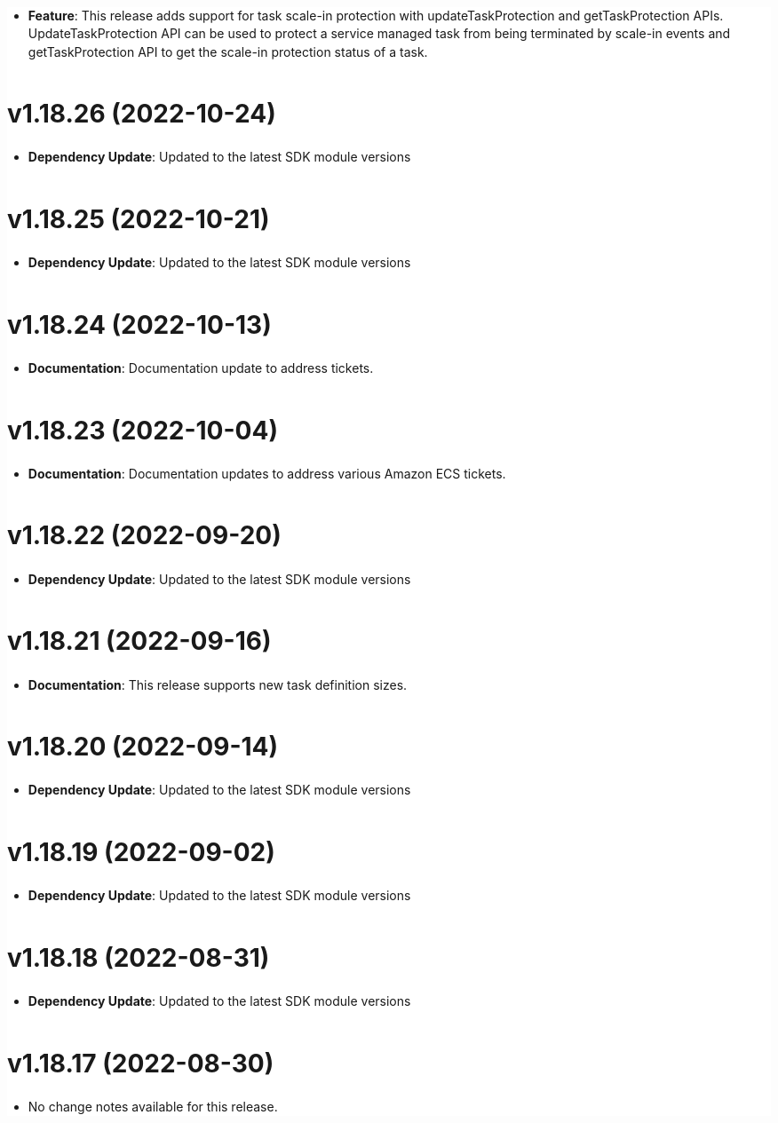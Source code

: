 * **Feature**: This release adds support for task scale-in protection with updateTaskProtection and getTaskProtection APIs. UpdateTaskProtection API can be used to protect a service managed task from being terminated by scale-in events and getTaskProtection API to get the scale-in protection status of a task.

# v1.18.26 (2022-10-24)

* **Dependency Update**: Updated to the latest SDK module versions

# v1.18.25 (2022-10-21)

* **Dependency Update**: Updated to the latest SDK module versions

# v1.18.24 (2022-10-13)

* **Documentation**: Documentation update to address tickets.

# v1.18.23 (2022-10-04)

* **Documentation**: Documentation updates to address various Amazon ECS tickets.

# v1.18.22 (2022-09-20)

* **Dependency Update**: Updated to the latest SDK module versions

# v1.18.21 (2022-09-16)

* **Documentation**: This release supports new task definition sizes.

# v1.18.20 (2022-09-14)

* **Dependency Update**: Updated to the latest SDK module versions

# v1.18.19 (2022-09-02)

* **Dependency Update**: Updated to the latest SDK module versions

# v1.18.18 (2022-08-31)

* **Dependency Update**: Updated to the latest SDK module versions

# v1.18.17 (2022-08-30)

* No change notes available for this release.
